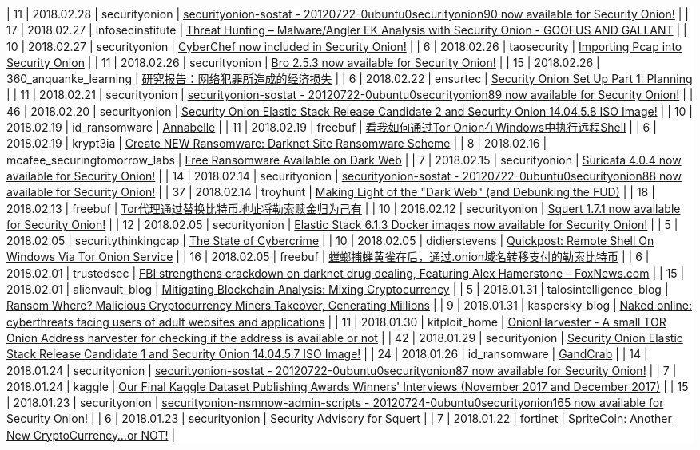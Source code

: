 | 11 | 2018.02.28 | securityonion | [securityonion-sostat - 20120722-0ubuntu0securityonion90 now available for Security Onion!](https://blog.securityonion.net/2018/02/securityonion-sostat-20120722_28.html) |
| 17 | 2018.02.27 | infosecinstitute | [Threat Hunting – Malware/Angler EK Analysis with Security Onion - GOOFUS AND GALLANT](http://resources.infosecinstitute.com/threat-hunting-malware-angler-ek-analysis-security-onion-goofus-gallant/) |
| 10 | 2018.02.27 | securityonion | [CyberChef now included in Security Onion!](https://blog.securityonion.net/2018/02/cyberchef-now-included-in-security-onion.html) |
| 6 | 2018.02.26 | taosecurity | [Importing Pcap into Security Onion](https://taosecurity.blogspot.com/2018/02/importing-pcap-into-security-onion.html) |
| 11 | 2018.02.26 | securityonion | [Bro 2.5.3 now available for Security Onion!](https://blog.securityonion.net/2018/02/bro-253-now-available-for-security-onion.html) |
| 15 | 2018.02.26 | 360_anquanke_learning | [研究报告：网络犯罪所造成的经济损失](https://www.anquanke.com/post/id/98939/) |
| 6 | 2018.02.22 | ensurtec | [Security Onion Set Up Part 1: Planning](https://ensurtec.com/security-onion-set-up-part-1-planning/) |
| 11 | 2018.02.21 | securityonion | [securityonion-sostat - 20120722-0ubuntu0securityonion89 now available for Security Onion!](https://blog.securityonion.net/2018/02/securityonion-sostat-20120722_21.html) |
| 46 | 2018.02.20 | securityonion | [Security Onion Elastic Stack Release Candidate 2 and Security Onion 14.04.5.8 ISO Image!](https://blog.securityonion.net/2018/02/security-onion-elastic-stack-release.html) |
| 10 | 2018.02.19 | id_ransomware | [Annabelle](http://id-ransomware.blogspot.com/2018/02/annabelle-ransomware.html) |
| 11 | 2018.02.19 | freebuf | [看我如何通过Tor Onion在Windows中执行远程Shell](http://www.freebuf.com/articles/system/162283.html) |
| 6 | 2018.02.19 | krypt3ia | [Create NEW Ransomware: Darknet Site Ransomware Scheme](https://krypt3ia.wordpress.com/2018/02/19/create-new-ransomware-darknet-site-ransomware-scheme/) |
| 8 | 2018.02.16 | mcafee_securingtomorrow_labs | [Free Ransomware Available on Dark Web](https://securingtomorrow.mcafee.com/mcafee-labs/free-ransomware-available-dark-web/) |
| 7 | 2018.02.15 | securityonion | [Suricata 4.0.4 now available for Security Onion!](https://blog.securityonion.net/2018/02/suricata-404-now-available-for-security.html) |
| 14 | 2018.02.14 | securityonion | [securityonion-sostat - 20120722-0ubuntu0securityonion88 now available for Security Onion!](https://blog.securityonion.net/2018/02/securityonion-sostat-20120722.html) |
| 37 | 2018.02.14 | troyhunt | [Making Light of the "Dark Web" (and Debunking the FUD)](https://www.troyhunt.com/making-light-of-the-dark-web-and-debunking-the-fud/) |
| 18 | 2018.02.13 | freebuf | [Tor代理通过替换比特币地址将勒索赎金归为己有](http://www.freebuf.com/news/162034.html) |
| 10 | 2018.02.12 | securityonion | [Squert 1.7.1 now available for Security Onion!](https://blog.securityonion.net/2018/02/squert-171-now-available-for-security.html) |
| 12 | 2018.02.05 | securityonion | [Elastic Stack 6.1.3 Docker images now available for Security Onion!](https://blog.securityonion.net/2018/02/elastic-stack-613-docker-images-now.html) |
| 5 | 2018.02.05 | securitythinkingcap | [The State of Cybercrime](https://securitythinkingcap.com/the-state-of-cybercrime/) |
| 10 | 2018.02.05 | didierstevens | [Quickpost: Remote Shell On Windows Via Tor Onion Service](https://blog.didierstevens.com/2018/02/05/quickpost-remote-shell-on-windows-via-tor-onion-service/) |
| 16 | 2018.02.05 | freebuf | [螳螂捕蝉黄雀在后，通过.onion域名转移支付的勒索比特币](http://www.freebuf.com/articles/web/161857.html) |
| 6 | 2018.02.01 | trustedsec | [FBI strengthens crackdown on darknet drug dealing, Featuring Alex Hamerstone – FoxNews.com](https://www.trustedsec.com/2018/02/fbi-strengthens-crackdown-darknet-drug-dealing-featuring-alex-hamerstone-foxnews-com/) |
| 15 | 2018.02.01 | alienvault_blog | [Mitigating Blockchain Analysis: Mixing Cryptocurrency](https://www.alienvault.com/blogs/security-essentials/mitigating-blockchain-analysis-mixing-cryptocurrency) |
| 5 | 2018.01.31 | talosintelligence_blog | [Ransom Where? Malicious Cryptocurrency Miners Takeover, Generating Millions](http://blog.talosintelligence.com/2018/01/malicious-xmr-mining.html) |
| 9 | 2018.01.31 | kaspersky_blog | [Naked online: cyberthreats facing users of adult websites and applications](https://www.kaspersky.com/blog/porn-themed-threats-report/20891/) |
| 11 | 2018.01.30 | kitploit_home | [OnionHarvester - A small TOR Onion Address harvester for checking if the address is available or not](https://www.kitploit.com/2018/01/onionharvester-small-tor-onion-address.html) |
| 42 | 2018.01.29 | securityonion | [Security Onion Elastic Stack Release Candidate 1 and Security Onion 14.04.5.7 ISO Image!](https://blog.securityonion.net/2018/01/security-onion-elastic-stack-release.html) |
| 24 | 2018.01.26 | id_ransomware | [GandCrab](http://id-ransomware.blogspot.com/2018/01/gandcrab-ransomware.html) |
| 14 | 2018.01.24 | securityonion | [securityonion-sostat - 20120722-0ubuntu0securityonion87 now available for Security Onion!](https://blog.securityonion.net/2018/01/securityonion-sostat-20120722_24.html) |
| 7 | 2018.01.24 | kaggle | [Our Final Kaggle Dataset Publishing Awards Winners' Interviews (November 2017 and December 2017)](http://blog.kaggle.com/2018/01/24/october-kaggle-dataset-publishing-awards-winners-interview-2/) |
| 15 | 2018.01.23 | securityonion | [securityonion-nsmnow-admin-scripts - 20120724-0ubuntu0securityonion165 now available for Security Onion!](https://blog.securityonion.net/2018/01/securityonion-nsmnow-admin-scripts.html) |
| 6 | 2018.01.23 | securityonion | [Security Advisory for Squert](https://blog.securityonion.net/2018/01/security-advisory-for-squert.html) |
| 7 | 2018.01.22 | fortinet | [SpriteCoin: Another New CryptoCurrency…or NOT!](https://blog.fortinet.com/2018/01/22/spritecoin-another-new-cryptocurrency-or-not) |